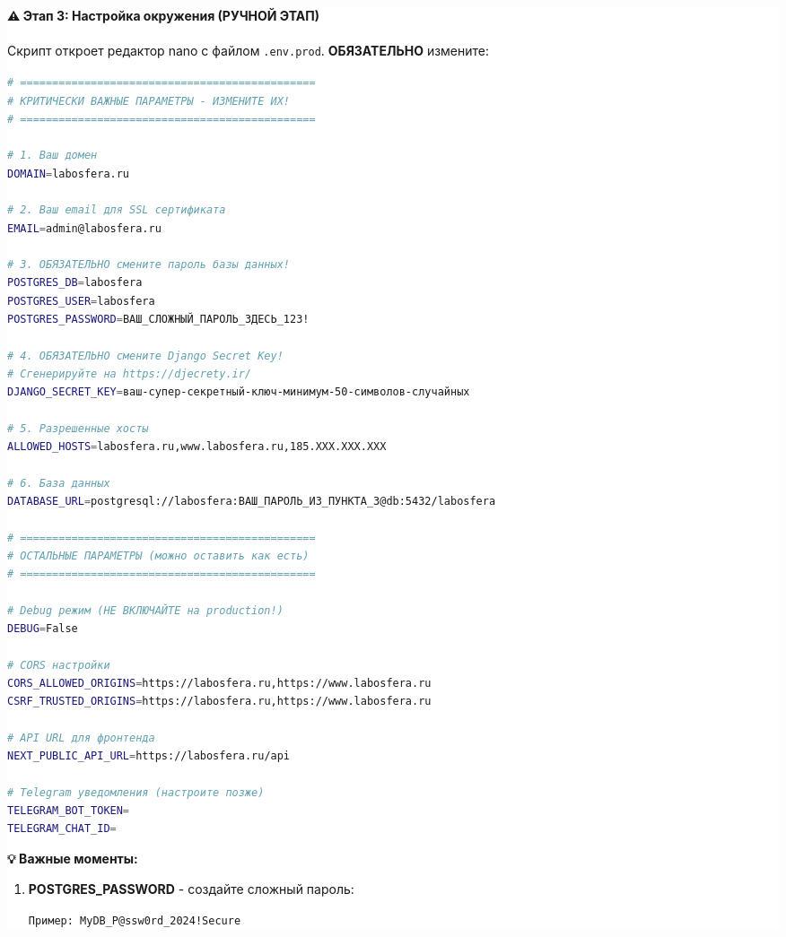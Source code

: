 #### ⚠️ Этап 3: Настройка окружения (РУЧНОЙ ЭТАП)

Скрипт откроет редактор nano с файлом `.env.prod`. **ОБЯЗАТЕЛЬНО** измените:

```bash
# ==============================================
# КРИТИЧЕСКИ ВАЖНЫЕ ПАРАМЕТРЫ - ИЗМЕНИТЕ ИХ!
# ==============================================

# 1. Ваш домен
DOMAIN=labosfera.ru

# 2. Ваш email для SSL сертификата
EMAIL=admin@labosfera.ru

# 3. ОБЯЗАТЕЛЬНО смените пароль базы данных!
POSTGRES_DB=labosfera
POSTGRES_USER=labosfera
POSTGRES_PASSWORD=ВАШ_СЛОЖНЫЙ_ПАРОЛЬ_ЗДЕСЬ_123!

# 4. ОБЯЗАТЕЛЬНО смените Django Secret Key!
# Сгенерируйте на https://djecrety.ir/
DJANGO_SECRET_KEY=ваш-супер-секретный-ключ-минимум-50-символов-случайных

# 5. Разрешенные хосты
ALLOWED_HOSTS=labosfera.ru,www.labosfera.ru,185.XXX.XXX.XXX

# 6. База данных
DATABASE_URL=postgresql://labosfera:ВАШ_ПАРОЛЬ_ИЗ_ПУНКТА_3@db:5432/labosfera

# ==============================================
# ОСТАЛЬНЫЕ ПАРАМЕТРЫ (можно оставить как есть)
# ==============================================

# Debug режим (НЕ ВКЛЮЧАЙТЕ на production!)
DEBUG=False

# CORS настройки
CORS_ALLOWED_ORIGINS=https://labosfera.ru,https://www.labosfera.ru
CSRF_TRUSTED_ORIGINS=https://labosfera.ru,https://www.labosfera.ru

# API URL для фронтенда
NEXT_PUBLIC_API_URL=https://labosfera.ru/api

# Telegram уведомления (настроите позже)
TELEGRAM_BOT_TOKEN=
TELEGRAM_CHAT_ID=
```

**💡 Важные моменты:**

1. **POSTGRES_PASSWORD** - создайте сложный пароль:
   ```
   Пример: MyDB_P@ssw0rd_2024!Secure
   ```
